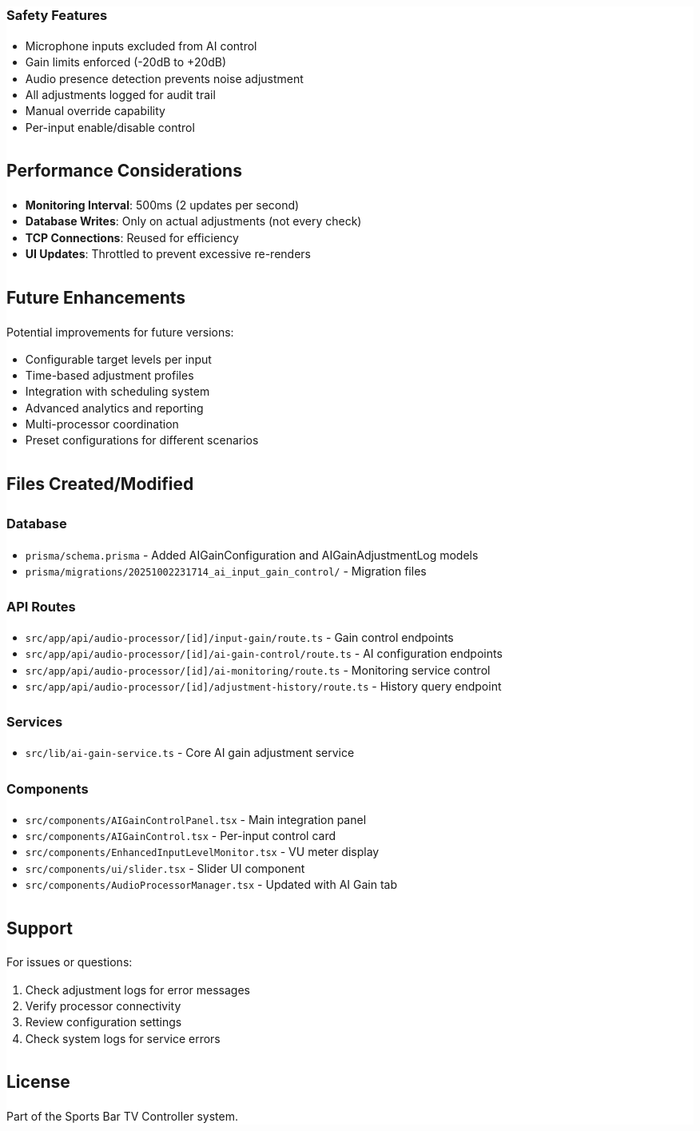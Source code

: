 ### Safety Features
- Microphone inputs excluded from AI control
- Gain limits enforced (-20dB to +20dB)
- Audio presence detection prevents noise adjustment
- All adjustments logged for audit trail
- Manual override capability
- Per-input enable/disable control

## Performance Considerations

- **Monitoring Interval**: 500ms (2 updates per second)
- **Database Writes**: Only on actual adjustments (not every check)
- **TCP Connections**: Reused for efficiency
- **UI Updates**: Throttled to prevent excessive re-renders

## Future Enhancements

Potential improvements for future versions:
- Configurable target levels per input
- Time-based adjustment profiles
- Integration with scheduling system
- Advanced analytics and reporting
- Multi-processor coordination
- Preset configurations for different scenarios

## Files Created/Modified

### Database
- `prisma/schema.prisma` - Added AIGainConfiguration and AIGainAdjustmentLog models
- `prisma/migrations/20251002231714_ai_input_gain_control/` - Migration files

### API Routes
- `src/app/api/audio-processor/[id]/input-gain/route.ts` - Gain control endpoints
- `src/app/api/audio-processor/[id]/ai-gain-control/route.ts` - AI configuration endpoints
- `src/app/api/audio-processor/[id]/ai-monitoring/route.ts` - Monitoring service control
- `src/app/api/audio-processor/[id]/adjustment-history/route.ts` - History query endpoint

### Services
- `src/lib/ai-gain-service.ts` - Core AI gain adjustment service

### Components
- `src/components/AIGainControlPanel.tsx` - Main integration panel
- `src/components/AIGainControl.tsx` - Per-input control card
- `src/components/EnhancedInputLevelMonitor.tsx` - VU meter display
- `src/components/ui/slider.tsx` - Slider UI component
- `src/components/AudioProcessorManager.tsx` - Updated with AI Gain tab

## Support

For issues or questions:
1. Check adjustment logs for error messages
2. Verify processor connectivity
3. Review configuration settings
4. Check system logs for service errors

## License

Part of the Sports Bar TV Controller system.
